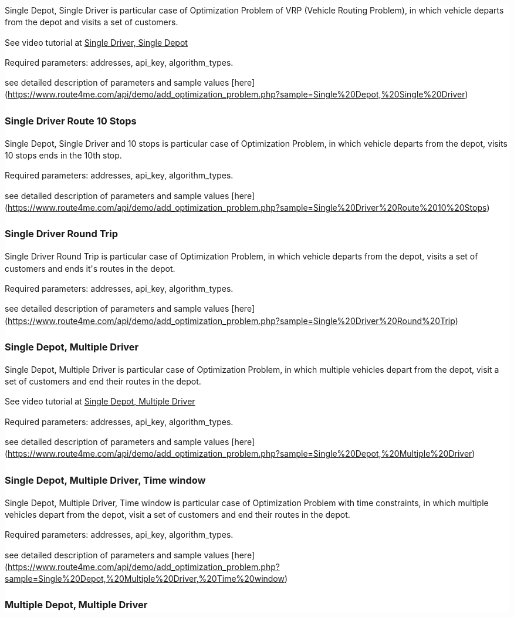 Single Depot, Single Driver is particular case of Optimization Problem of VRP (Vehicle Routing Problem), in which vehicle departs from the depot and visits a set of customers.

See video tutorial at [Single Driver, Single Depot](http://support.route4me.com/route-planning-help.php?id=manual0:tutorial2:chapter1:subchapter1)

Required parameters: addresses, api_key, algorithm_types.

see detailed description of parameters and sample values [here] (https://www.route4me.com/api/demo/add_optimization_problem.php?sample=Single%20Depot,%20Single%20Driver)

### Single Driver Route 10 Stops

Single Depot, Single Driver and 10 stops is particular case of Optimization Problem, in which vehicle departs from the depot, visits 10 stops ends in the 10th stop.

Required parameters: addresses, api_key, algorithm_types.

see detailed description of parameters and sample values [here] (https://www.route4me.com/api/demo/add_optimization_problem.php?sample=Single%20Driver%20Route%2010%20Stops)

### Single Driver Round Trip

Single Driver Round Trip is particular case of Optimization Problem, in which vehicle departs from the depot, visits a set of customers and ends it's routes in the depot.

Required parameters: addresses, api_key, algorithm_types.

see detailed description of parameters and sample values [here] (https://www.route4me.com/api/demo/add_optimization_problem.php?sample=Single%20Driver%20Round%20Trip)

### Single Depot, Multiple Driver

Single Depot, Multiple Driver is particular case of Optimization Problem, in which multiple vehicles depart from the depot, visit a set of customers and end their routes in the depot.

See video tutorial at [Single Depot, Multiple Driver](http://support.route4me.com/route-planning-help.php?id=manual0:tutorial2:chapter1:subchapter2)

Required parameters: addresses, api_key, algorithm_types.

see detailed description of parameters and sample values [here] (https://www.route4me.com/api/demo/add_optimization_problem.php?sample=Single%20Depot,%20Multiple%20Driver)

### Single Depot, Multiple Driver, Time window

Single Depot, Multiple Driver, Time window is particular case of Optimization Problem with time constraints, in which multiple vehicles depart from the depot, visit a set of customers and end their routes in the depot.

Required parameters: addresses, api_key, algorithm_types.

see detailed description of parameters and sample values [here] (https://www.route4me.com/api/demo/add_optimization_problem.php?sample=Single%20Depot,%20Multiple%20Driver,%20Time%20window)

### Multiple Depot, Multiple Driver
